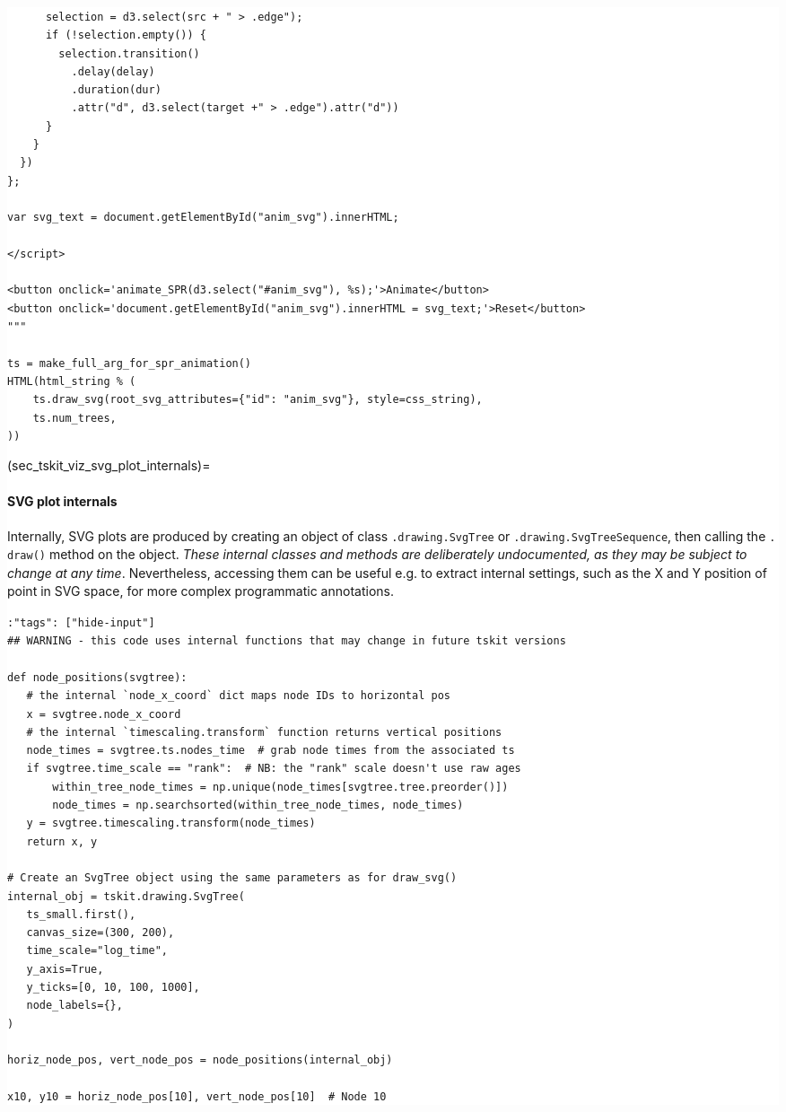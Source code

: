 ```{code-cell} ipython3
      selection = d3.select(src + " > .edge");
      if (!selection.empty()) {
        selection.transition()
          .delay(delay)
          .duration(dur)
          .attr("d", d3.select(target +" > .edge").attr("d"))
      }
    }
  })
};

var svg_text = document.getElementById("anim_svg").innerHTML;

</script>

<button onclick='animate_SPR(d3.select("#anim_svg"), %s);'>Animate</button>
<button onclick='document.getElementById("anim_svg").innerHTML = svg_text;'>Reset</button>
"""

ts = make_full_arg_for_spr_animation()
HTML(html_string % (
    ts.draw_svg(root_svg_attributes={"id": "anim_svg"}, style=css_string),
    ts.num_trees,
))
```

(sec_tskit_viz_svg_plot_internals)=

#### SVG plot internals

Internally, SVG plots are produced by creating an object of class `.drawing.SvgTree` or
`.drawing.SvgTreeSequence`, then calling the `.draw()` method on the object.
<em>These internal classes and methods are deliberately undocumented, as they
may be subject to change at any time</em>. Nevertheless, accessing them can be useful
e.g. to extract internal settings, such as the X and Y position of point in SVG space,
for more complex programmatic annotations.

 ```{code-cell} ipython3
:"tags": ["hide-input"]
## WARNING - this code uses internal functions that may change in future tskit versions

def node_positions(svgtree):
    # the internal `node_x_coord` dict maps node IDs to horizontal pos
    x = svgtree.node_x_coord
    # the internal `timescaling.transform` function returns vertical positions
    node_times = svgtree.ts.nodes_time  # grab node times from the associated ts
    if svgtree.time_scale == "rank":  # NB: the "rank" scale doesn't use raw ages
        within_tree_node_times = np.unique(node_times[svgtree.tree.preorder()])
        node_times = np.searchsorted(within_tree_node_times, node_times)
    y = svgtree.timescaling.transform(node_times)
    return x, y

# Create an SvgTree object using the same parameters as for draw_svg()
internal_obj = tskit.drawing.SvgTree(
    ts_small.first(),
    canvas_size=(300, 200),
    time_scale="log_time",
    y_axis=True,
    y_ticks=[0, 10, 100, 1000],
    node_labels={},
)

horiz_node_pos, vert_node_pos = node_positions(internal_obj)

x10, y10 = horiz_node_pos[10], vert_node_pos[10]  # Node 10
 ```